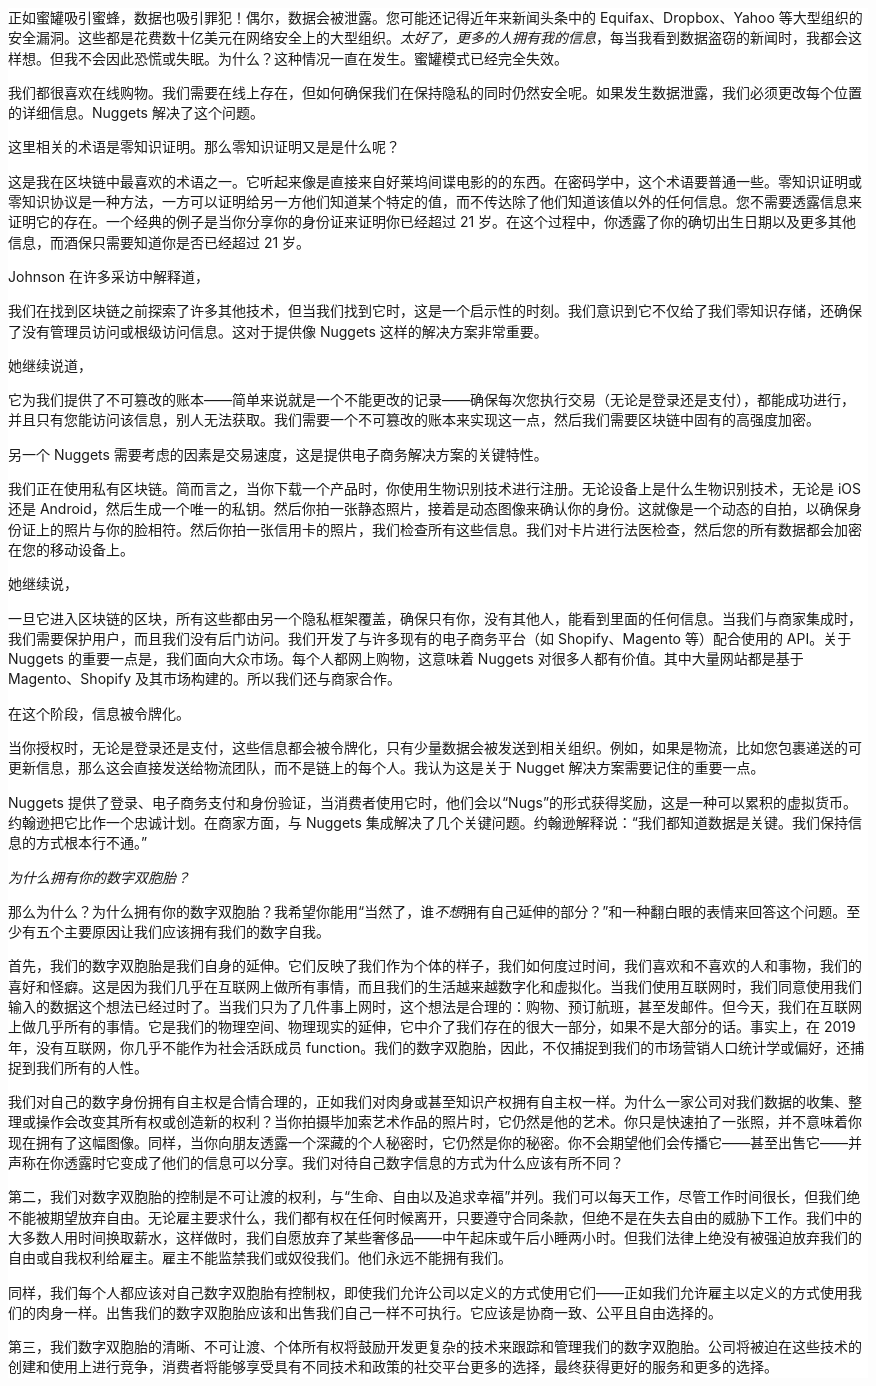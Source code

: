正如蜜罐吸引蜜蜂，数据也吸引罪犯！偶尔，数据会被泄露。您可能还记得近年来新闻头条中的 Equifax、Dropbox、Yahoo 等大型组织的安全漏洞。这些都是花费数十亿美元在网络安全上的大型组织。*太好了，更多的人拥有我的信息*，每当我看到数据盗窃的新闻时，我都会这样想。但我不会因此恐慌或失眠。为什么？这种情况一直在发生。蜜罐模式已经完全失效。

我们都很喜欢在线购物。我们需要在线上存在，但如何确保我们在保持隐私的同时仍然安全呢。如果发生数据泄露，我们必须更改每个位置的详细信息。Nuggets 解决了这个问题。

这里相关的术语是零知识证明。那么零知识证明又是是什么呢？

这是我在区块链中最喜欢的术语之一。它听起来像是直接来自好莱坞间谍电影的的东西。在密码学中，这个术语要普通一些。零知识证明或零知识协议是一种方法，一方可以证明给另一方他们知道某个特定的值，而不传达除了他们知道该值以外的任何信息。您不需要透露信息来证明它的存在。一个经典的例子是当你分享你的身份证来证明你已经超过 21 岁。在这个过程中，你透露了你的确切出生日期以及更多其他信息，而酒保只需要知道你是否已经超过 21 岁。

Johnson 在许多采访中解释道，

我们在找到区块链之前探索了许多其他技术，但当我们找到它时，这是一个启示性的时刻。我们意识到它不仅给了我们零知识存储，还确保了没有管理员访问或根级访问信息。这对于提供像 Nuggets 这样的解决方案非常重要。

她继续说道，

它为我们提供了不可篡改的账本——简单来说就是一个不能更改的记录——确保每次您执行交易（无论是登录还是支付），都能成功进行，并且只有您能访问该信息，别人无法获取。我们需要一个不可篡改的账本来实现这一点，然后我们需要区块链中固有的高强度加密。

另一个 Nuggets 需要考虑的因素是交易速度，这是提供电子商务解决方案的关键特性。

我们正在使用私有区块链。简而言之，当你下载一个产品时，你使用生物识别技术进行注册。无论设备上是什么生物识别技术，无论是 iOS 还是 Android，然后生成一个唯一的私钥。然后你拍一张静态照片，接着是动态图像来确认你的身份。这就像是一个动态的自拍，以确保身份证上的照片与你的脸相符。然后你拍一张信用卡的照片，我们检查所有这些信息。我们对卡片进行法医检查，然后您的所有数据都会加密在您的移动设备上。

她继续说，

一旦它进入区块链的区块，所有这些都由另一个隐私框架覆盖，确保只有你，没有其他人，能看到里面的任何信息。当我们与商家集成时，我们需要保护用户，而且我们没有后门访问。我们开发了与许多现有的电子商务平台（如 Shopify、Magento 等）配合使用的 API。关于 Nuggets 的重要一点是，我们面向大众市场。每个人都网上购物，这意味着 Nuggets 对很多人都有价值。其中大量网站都是基于 Magento、Shopify 及其市场构建的。所以我们还与商家合作。

在这个阶段，信息被令牌化。

当你授权时，无论是登录还是支付，这些信息都会被令牌化，只有少量数据会被发送到相关组织。例如，如果是物流，比如您包裹递送的可更新信息，那么这会直接发送给物流团队，而不是链上的每个人。我认为这是关于 Nugget 解决方案需要记住的重要一点。

Nuggets 提供了登录、电子商务支付和身份验证，当消费者使用它时，他们会以“Nugs”的形式获得奖励，这是一种可以累积的虚拟货币。约翰逊把它比作一个忠诚计划。在商家方面，与 Nuggets 集成解决了几个关键问题。约翰逊解释说：“我们都知道数据是关键。我们保持信息的方式根本行不通。”

*为什么拥有你的数字双胞胎？*

那么为什么？为什么拥有你的数字双胞胎？我希望你能用“当然了，谁*不想*拥有自己延伸的部分？”和一种翻白眼的表情来回答这个问题。至少有五个主要原因让我们应该拥有我们的数字自我。

首先，我们的数字双胞胎是我们自身的延伸。它们反映了我们作为个体的样子，我们如何度过时间，我们喜欢和不喜欢的人和事物，我们的喜好和怪癖。这是因为我们几乎在互联网上做所有事情，而且我们的生活越来越数字化和虚拟化。当我们使用互联网时，我们同意使用我们输入的数据这个想法已经过时了。当我们只为了几件事上网时，这个想法是合理的：购物、预订航班，甚至发邮件。但今天，我们在互联网上做几乎所有的事情。它是我们的物理空间、物理现实的延伸，它中介了我们存在的很大一部分，如果不是大部分的话。事实上，在 2019 年，没有互联网，你几乎不能作为社会活跃成员 function。我们的数字双胞胎，因此，不仅捕捉到我们的市场营销人口统计学或偏好，还捕捉到我们所有的人性。

我们对自己的数字身份拥有自主权是合情合理的，正如我们对肉身或甚至知识产权拥有自主权一样。为什么一家公司对我们数据的收集、整理或操作会改变其所有权或创造新的权利？当你拍摄毕加索艺术作品的照片时，它仍然是他的艺术。你只是快速拍了一张照，并不意味着你现在拥有了这幅图像。同样，当你向朋友透露一个深藏的个人秘密时，它仍然是你的秘密。你不会期望他们会传播它——甚至出售它——并声称在你透露时它变成了他们的信息可以分享。我们对待自己数字信息的方式为什么应该有所不同？

第二，我们对数字双胞胎的控制是不可让渡的权利，与“生命、自由以及追求幸福”并列。我们可以每天工作，尽管工作时间很长，但我们绝不能被期望放弃自由。无论雇主要求什么，我们都有权在任何时候离开，只要遵守合同条款，但绝不是在失去自由的威胁下工作。我们中的大多数人用时间换取薪水，这样做时，我们自愿放弃了某些奢侈品——中午起床或午后小睡两小时。但我们法律上绝没有被强迫放弃我们的自由或自我权利给雇主。雇主不能监禁我们或奴役我们。他们永远不能拥有我们。

同样，我们每个人都应该对自己数字双胞胎有控制权，即使我们允许公司以定义的方式使用它们——正如我们允许雇主以定义的方式使用我们的肉身一样。出售我们的数字双胞胎应该和出售我们自己一样不可执行。它应该是协商一致、公平且自由选择的。

第三，我们数字双胞胎的清晰、不可让渡、个体所有权将鼓励开发更复杂的技术来跟踪和管理我们的数字双胞胎。公司将被迫在这些技术的创建和使用上进行竞争，消费者将能够享受具有不同技术和政策的社交平台更多的选择，最终获得更好的服务和更多的选择。

